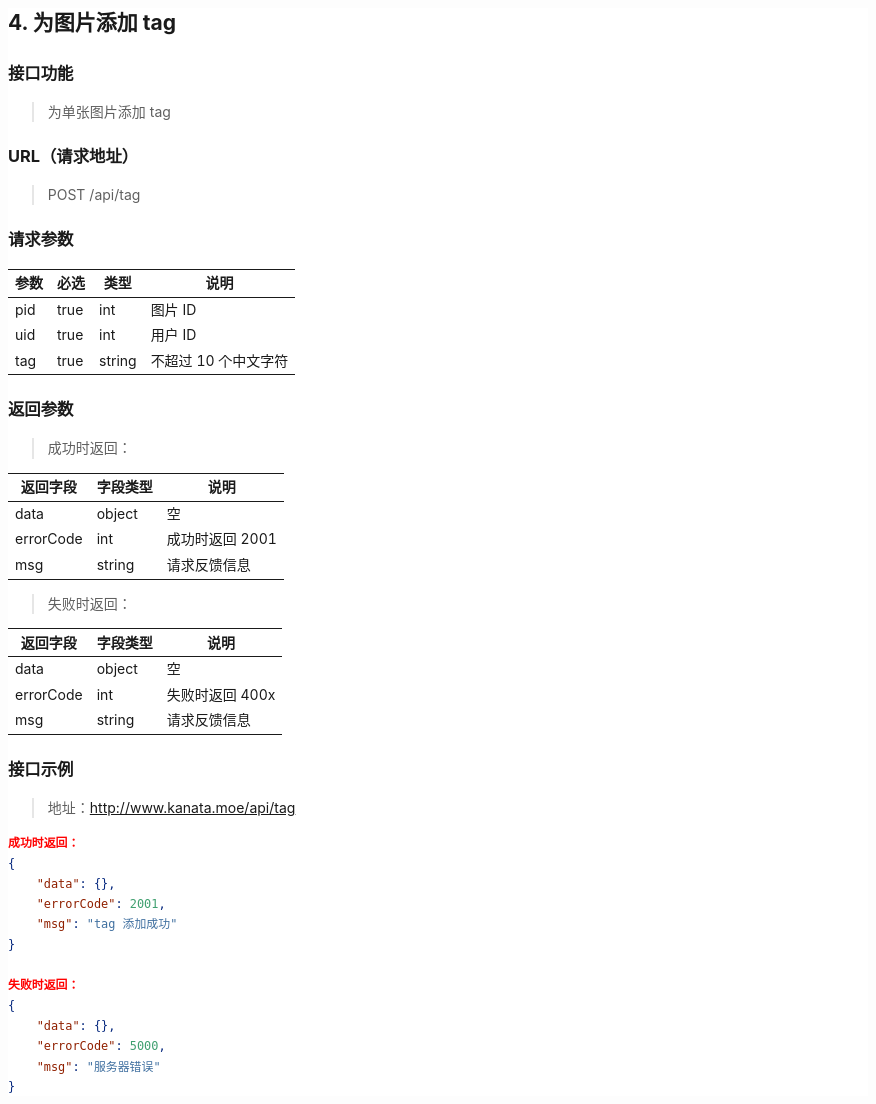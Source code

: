 ## **4. <span id="4">为图片添加 tag</span>**

### 接口功能

> 为单张图片添加 tag

### URL（请求地址）

> POST /api/tag

### 请求参数

| 参数 | 必选 | 类型   | 说明                 |
| ---- | ---- | ------ | -------------------- |
| pid  | true | int    | 图片 ID              |
| uid  | true | int    | 用户 ID              |
| tag  | true | string | 不超过 10 个中文字符 |

### 返回参数

> 成功时返回：

| 返回字段  | 字段类型 | 说明            |
| --------- | -------- | --------------- |
| data      | object   | 空              |
| errorCode | int      | 成功时返回 2001 |
| msg       | string   | 请求反馈信息    |

> 失败时返回：

| 返回字段  | 字段类型 | 说明            |
| --------- | -------- | --------------- |
| data      | object   | 空              |
| errorCode | int      | 失败时返回 400x |
| msg       | string   | 请求反馈信息    |

### 接口示例

> 地址：<http://www.kanata.moe/api/tag>

```json
成功时返回：
{
    "data": {},
    "errorCode": 2001,
    "msg": "tag 添加成功"
}

失败时返回：
{
    "data": {},
    "errorCode": 5000,
    "msg": "服务器错误"
}
```
